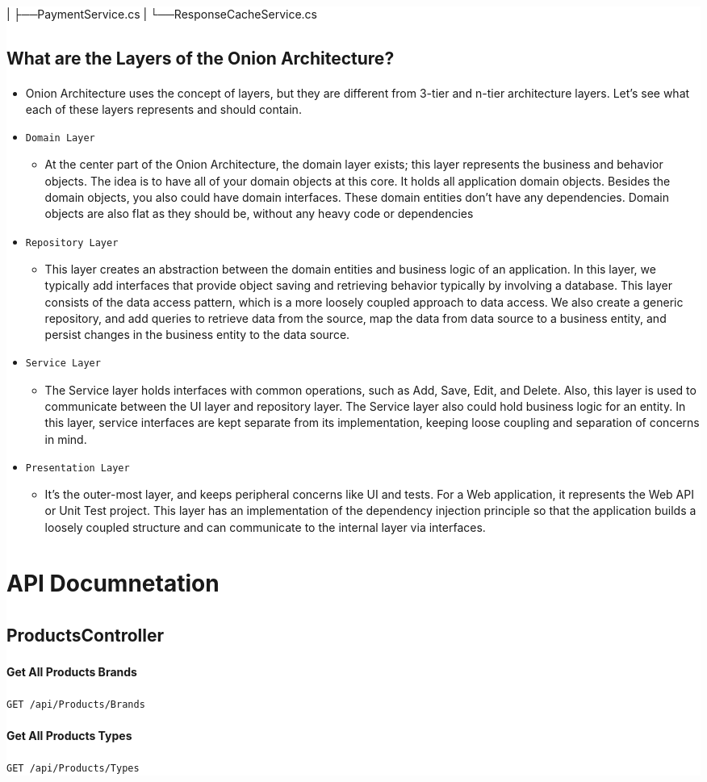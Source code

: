 |    ├──PaymentService.cs
|    └──ResponseCacheService.cs
    </pre>
</div>


## What are the Layers of the Onion Architecture?
 - Onion Architecture uses the concept of layers, but they are different from 3-tier and n-tier architecture layers. Let’s see what each of these layers represents and should contain.


 - `Domain Layer`
   - At the center part of the Onion Architecture, the domain layer exists; this layer represents the business and behavior objects. The idea is to have all of your domain objects at this core. It holds all application domain objects. Besides the domain objects, you also could have domain interfaces. These domain entities don’t have any dependencies. Domain objects are also flat as they should be, without any heavy code or dependencies
 - `Repository Layer`
   - This layer creates an abstraction between the domain entities and business logic of an application. In this layer, we typically add interfaces that provide object saving and retrieving behavior typically by involving a database. This layer consists of the data access pattern, which is a more loosely coupled approach to data access. We also create a generic repository, and add queries to retrieve data from the source, map the data from data source to a business entity, and persist changes in the business entity to the data source.
 - `Service Layer`
   - The Service layer holds interfaces with common operations, such as Add, Save, Edit, and Delete. Also, this layer is used to communicate between the UI layer and repository layer. The Service layer also could hold business logic for an entity. In this layer, service interfaces are kept separate from its implementation, keeping loose coupling and separation of concerns in mind.
- `Presentation Layer`
   - It’s the outer-most layer, and keeps peripheral concerns like UI and tests. For a Web application, it represents the Web API or Unit Test project. This layer has an implementation of the dependency injection principle so that the application builds a loosely coupled structure and can communicate to the internal layer via interfaces.

# API Documnetation


## ProductsController

#### Get All Products Brands

```http
GET /api/Products/Brands
```

#### Get All Products Types  


```http
GET /api/Products/Types
```
